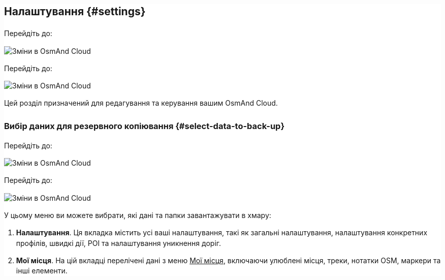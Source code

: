 
## Налаштування {#settings}

<Tabs groupId="operating-systems" queryString="current-os">

<TabItem value="android" label="Android">

Перейдіть до: *<Translate android="true" ids="shared_string_menu,shared_string_settings,osmand_cloud,shared_string_settings"/>*

![Зміни в OsmAnd Cloud](@site/static/img/personal/osmand-cloud/deletion_option.png)  

</TabItem>

<TabItem value="ios" label="iOS">

Перейдіть до: *<Translate ios="true" ids="shared_string_menu,shared_string_settings,osmand_cloud,shared_string_settings"/>*

![Зміни в OsmAnd Cloud](@site/static/img/personal/osmand-cloud/cloud_ios_3-2.png)  

</TabItem>

</Tabs>

Цей розділ призначений для редагування та керування вашим OsmAnd Cloud.  


### Вибір даних для резервного копіювання {#select-data-to-back-up}

<Tabs groupId="operating-systems" queryString="current-os">

<TabItem value="android" label="Android">  

Перейдіть до: *<Translate android="true" ids="shared_string_menu,shared_string_settings,osmand_cloud,shared_string_settings,backup_data"/>*

![Зміни в OsmAnd Cloud](@site/static/img/personal/osmand-cloud/cloud_3.png)

</TabItem>

<TabItem value="ios" label="iOS">  

Перейдіть до: *<Translate ios="true" ids="shared_string_menu,shared_string_settings,osmand_cloud,shared_string_settings,backup_data"/>*

![Зміни в OsmAnd Cloud](@site/static/img/personal/osmand-cloud/cloud_ios_10.png)  

</TabItem>

</Tabs>

У цьому меню ви можете вибрати, які дані та папки завантажувати в хмару:

1. **Налаштування**. Ця вкладка містить усі ваші налаштування, такі як загальні налаштування, налаштування конкретних профілів, швидкі дії, POI та налаштування уникнення доріг.

2. **Мої місця**. На цій вкладці перелічені дані з меню [Мої місця](../personal/myplaces), включаючи улюблені місця, треки, нотатки OSM, маркери та інші елементи.
